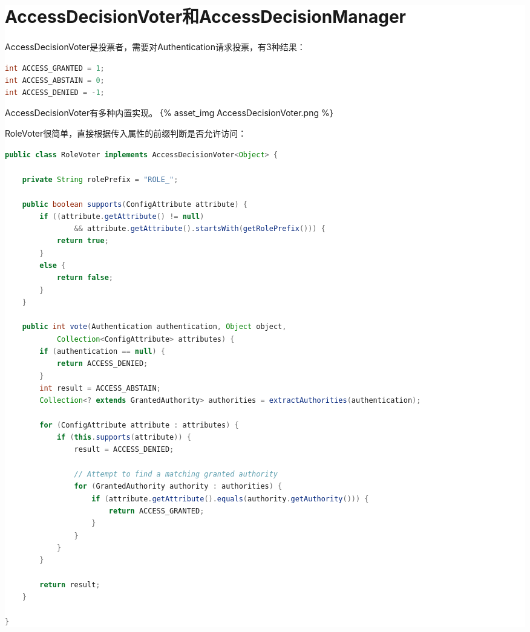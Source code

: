 # AccessDecisionVoter和AccessDecisionManager

AccessDecisionVoter是投票者，需要对Authentication请求投票，有3种结果：
```java
int ACCESS_GRANTED = 1;
int ACCESS_ABSTAIN = 0;
int ACCESS_DENIED = -1;
```
AccessDecisionVoter有多种内置实现。
{% asset_img AccessDecisionVoter.png %}

RoleVoter很简单，直接根据传入属性的前缀判断是否允许访问：
```java
public class RoleVoter implements AccessDecisionVoter<Object> {
	
	private String rolePrefix = "ROLE_";

	public boolean supports(ConfigAttribute attribute) {
		if ((attribute.getAttribute() != null)
				&& attribute.getAttribute().startsWith(getRolePrefix())) {
			return true;
		}
		else {
			return false;
		}
	}

	public int vote(Authentication authentication, Object object,
			Collection<ConfigAttribute> attributes) {
		if (authentication == null) {
			return ACCESS_DENIED;
		}
		int result = ACCESS_ABSTAIN;
		Collection<? extends GrantedAuthority> authorities = extractAuthorities(authentication);

		for (ConfigAttribute attribute : attributes) {
			if (this.supports(attribute)) {
				result = ACCESS_DENIED;

				// Attempt to find a matching granted authority
				for (GrantedAuthority authority : authorities) {
					if (attribute.getAttribute().equals(authority.getAuthority())) {
						return ACCESS_GRANTED;
					}
				}
			}
		}

		return result;
	}

}
```
